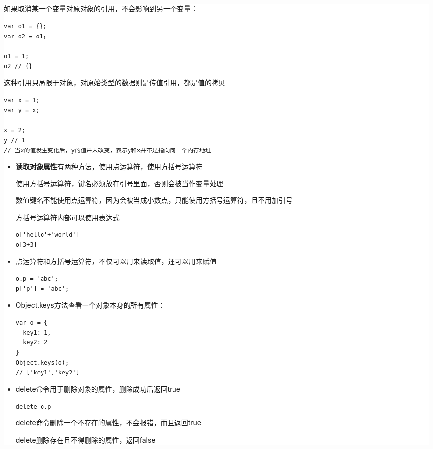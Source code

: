   如果取消某一个变量对原对象的引用，不会影响到另一个变量：

  ```
  var o1 = {};
  var o2 = o1;

  o1 = 1;
  o2 // {}
  ```

  这种引用只局限于对象，对原始类型的数据则是传值引用，都是值的拷贝

  ```
  var x = 1;
  var y = x;

  x = 2;
  y // 1
  // 当x的值发生变化后，y的值并未改变，表示y和x并不是指向同一个内存地址
  ```

+ **读取对象属性**有两种方法，使用点运算符，使用方括号运算符

  使用方括号运算符，键名必须放在引号里面，否则会被当作变量处理

  数值键名不能使用点运算符，因为会被当成小数点，只能使用方括号运算符，且不用加引号

  方括号运算符内部可以使用表达式

  ```
  o['hello'+'world']
  o[3+3]
  ```

+ 点运算符和方括号运算符，不仅可以用来读取值，还可以用来赋值

  ```
  o.p = 'abc';
  p['p'] = 'abc';
  ```

+ Object.keys方法查看一个对象本身的所有属性：

  ```
  var o = {
    key1: 1,
    key2: 2
  }
  Object.keys(o);
  // ['key1','key2']
  ```

+ delete命令用于删除对象的属性，删除成功后返回true

  ```
  delete o.p
  ```

  delete命令删除一个不存在的属性，不会报错，而且返回true

  delete删除存在且不得删除的属性，返回false
